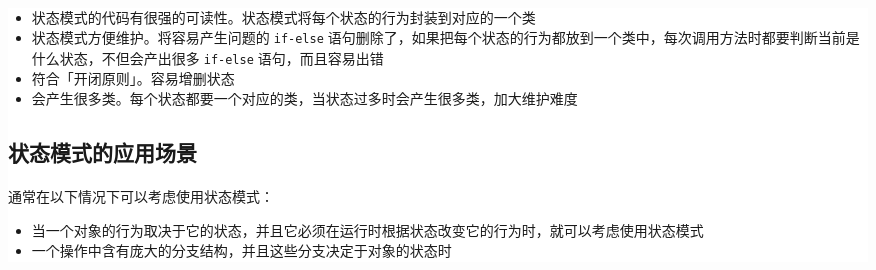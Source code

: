 - 状态模式的代码有很强的可读性。状态模式将每个状态的行为封装到对应的一个类
- 状态模式方便维护。将容易产生问题的 `if-else` 语句删除了，如果把每个状态的行为都放到一个类中，每次调用方法时都要判断当前是什么状态，不但会产出很多 `if-else` 语句，而且容易出错
- 符合「开闭原则」。容易增删状态
- 会产生很多类。每个状态都要一个对应的类，当状态过多时会产生很多类，加大维护难度

## 状态模式的应用场景

通常在以下情况下可以考虑使用状态模式：

- 当一个对象的行为取决于它的状态，并且它必须在运行时根据状态改变它的行为时，就可以考虑使用状态模式
- 一个操作中含有庞大的分支结构，并且这些分支决定于对象的状态时

